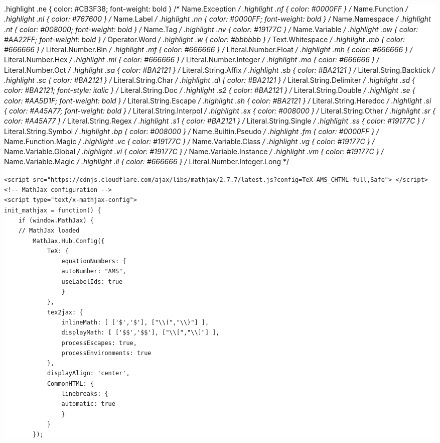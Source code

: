 .highlight .ne { color: #CB3F38; font-weight: bold } /* Name.Exception */
.highlight .nf { color: #0000FF } /* Name.Function */
.highlight .nl { color: #767600 } /* Name.Label */
.highlight .nn { color: #0000FF; font-weight: bold } /* Name.Namespace */
.highlight .nt { color: #008000; font-weight: bold } /* Name.Tag */
.highlight .nv { color: #19177C } /* Name.Variable */
.highlight .ow { color: #AA22FF; font-weight: bold } /* Operator.Word */
.highlight .w { color: #bbbbbb } /* Text.Whitespace */
.highlight .mb { color: #666666 } /* Literal.Number.Bin */
.highlight .mf { color: #666666 } /* Literal.Number.Float */
.highlight .mh { color: #666666 } /* Literal.Number.Hex */
.highlight .mi { color: #666666 } /* Literal.Number.Integer */
.highlight .mo { color: #666666 } /* Literal.Number.Oct */
.highlight .sa { color: #BA2121 } /* Literal.String.Affix */
.highlight .sb { color: #BA2121 } /* Literal.String.Backtick */
.highlight .sc { color: #BA2121 } /* Literal.String.Char */
.highlight .dl { color: #BA2121 } /* Literal.String.Delimiter */
.highlight .sd { color: #BA2121; font-style: italic } /* Literal.String.Doc */
.highlight .s2 { color: #BA2121 } /* Literal.String.Double */
.highlight .se { color: #AA5D1F; font-weight: bold } /* Literal.String.Escape */
.highlight .sh { color: #BA2121 } /* Literal.String.Heredoc */
.highlight .si { color: #A45A77; font-weight: bold } /* Literal.String.Interpol */
.highlight .sx { color: #008000 } /* Literal.String.Other */
.highlight .sr { color: #A45A77 } /* Literal.String.Regex */
.highlight .s1 { color: #BA2121 } /* Literal.String.Single */
.highlight .ss { color: #19177C } /* Literal.String.Symbol */
.highlight .bp { color: #008000 } /* Name.Builtin.Pseudo */
.highlight .fm { color: #0000FF } /* Name.Function.Magic */
.highlight .vc { color: #19177C } /* Name.Variable.Class */
.highlight .vg { color: #19177C } /* Name.Variable.Global */
.highlight .vi { color: #19177C } /* Name.Variable.Instance */
.highlight .vm { color: #19177C } /* Name.Variable.Magic */
.highlight .il { color: #666666 } /* Literal.Number.Integer.Long */
  </style>
 
 
    <script src="https://cdnjs.cloudflare.com/ajax/libs/mathjax/2.7.7/latest.js?config=TeX-AMS_CHTML-full,Safe"> </script>
    <!-- MathJax configuration -->
    <script type="text/x-mathjax-config">
    init_mathjax = function() {
        if (window.MathJax) {
        // MathJax loaded
            MathJax.Hub.Config({
                TeX: {
                    equationNumbers: {
                    autoNumber: "AMS",
                    useLabelIds: true
                    }
                },
                tex2jax: {
                    inlineMath: [ ['$','$'], ["\\(","\\)"] ],
                    displayMath: [ ['$$','$$'], ["\\[","\\]"] ],
                    processEscapes: true,
                    processEnvironments: true
                },
                displayAlign: 'center',
                CommonHTML: {
                    linebreaks: {
                    automatic: true
                    }
                }
            });
